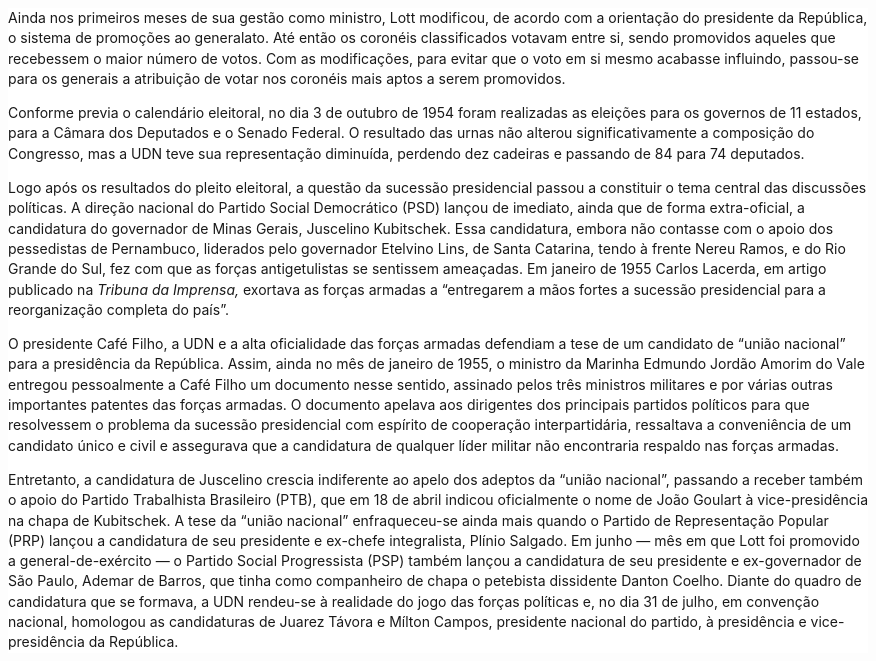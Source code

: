 Ainda nos primeiros meses de sua gestão como ministro, Lott modificou,
de acordo com a orientação do presidente da República, o sistema de
promoções ao generalato. Até então os coronéis classificados votavam
entre si, sendo promovidos aqueles que recebessem o maior número de
votos. Com as modificações, para evitar que o voto em si mesmo acabasse
influindo, passou-se para os generais a atribuição de votar nos coronéis
mais aptos a serem promovidos.

Conforme previa o calendário eleitoral, no dia 3 de outubro de 1954
foram realizadas as eleições para os governos de 11 estados, para a
Câmara dos Deputados e o Senado Federal. O resultado das urnas não
alterou significativamente a composição do Congresso, mas a UDN teve sua
representação diminuída, perdendo dez cadeiras e passando de 84 para 74
deputados.

Logo após os resultados do pleito eleitoral, a questão da sucessão
presidencial passou a constituir o tema central das discussões
políticas. A direção nacional do Partido Social Democrático (PSD) lançou
de imediato, ainda que de forma extra-oficial, a candidatura do
governador de Minas Gerais, Juscelino Kubitschek. Essa candidatura,
embora não contasse com o apoio dos pessedistas de Pernambuco, liderados
pelo governador Etelvino Lins, de Santa Catarina, tendo à frente Nereu
Ramos, e do Rio Grande do Sul, fez com que as forças antigetulistas se
sentissem ameaçadas. Em janeiro de 1955 Carlos Lacerda, em artigo
publicado na *Tribuna da Imprensa,* exortava as forças armadas a
“entregarem a mãos fortes a sucessão presidencial para a reorganização
completa do país”.

O presidente Café Filho, a UDN e a alta oficialidade das forças armadas
defendiam a tese de um candidato de “união nacional” para a presidência
da República. Assim, ainda no mês de janeiro de 1955, o ministro da
Marinha Edmundo Jordão Amorim do Vale entregou pessoalmente a Café Filho
um documento nesse sentido, assinado pelos três ministros militares e
por várias outras importantes patentes das forças armadas. O documento
apelava aos dirigentes dos principais partidos políticos para que
resolvessem o problema da sucessão presidencial com espírito de
cooperação interpartidária, ressaltava a conveniência de um candidato
único e civil e assegurava que a candidatura de qualquer líder militar
não encontraria respaldo nas forças armadas.

Entretanto, a candidatura de Juscelino crescia indiferente ao apelo dos
adeptos da “união nacional”, passando a receber também o apoio do
Partido Trabalhista Brasileiro (PTB), que em 18 de abril indicou
oficialmente o nome de João Goulart à vice-presidência na chapa de
Kubitschek. A tese da “união nacional” enfraqueceu-se ainda mais quando
o Partido de Representação Popular (PRP) lançou a candidatura de seu
presidente e ex-chefe integralista, Plínio Salgado. Em junho — mês em
que Lott foi promovido a general-de-exército — o Partido Social
Progressista (PSP) também lançou a candidatura de seu presidente e
ex-governador de São Paulo, Ademar de Barros, que tinha como companheiro
de chapa o petebista dissidente Danton Coelho. Diante do quadro de
candidatura que se formava, a UDN rendeu-se à realidade do jogo das
forças políticas e, no dia 31 de julho, em convenção nacional, homologou
as candidaturas de Juarez Távora e Mílton Campos, presidente nacional do
partido, à presidência e vice-presidência da República.

